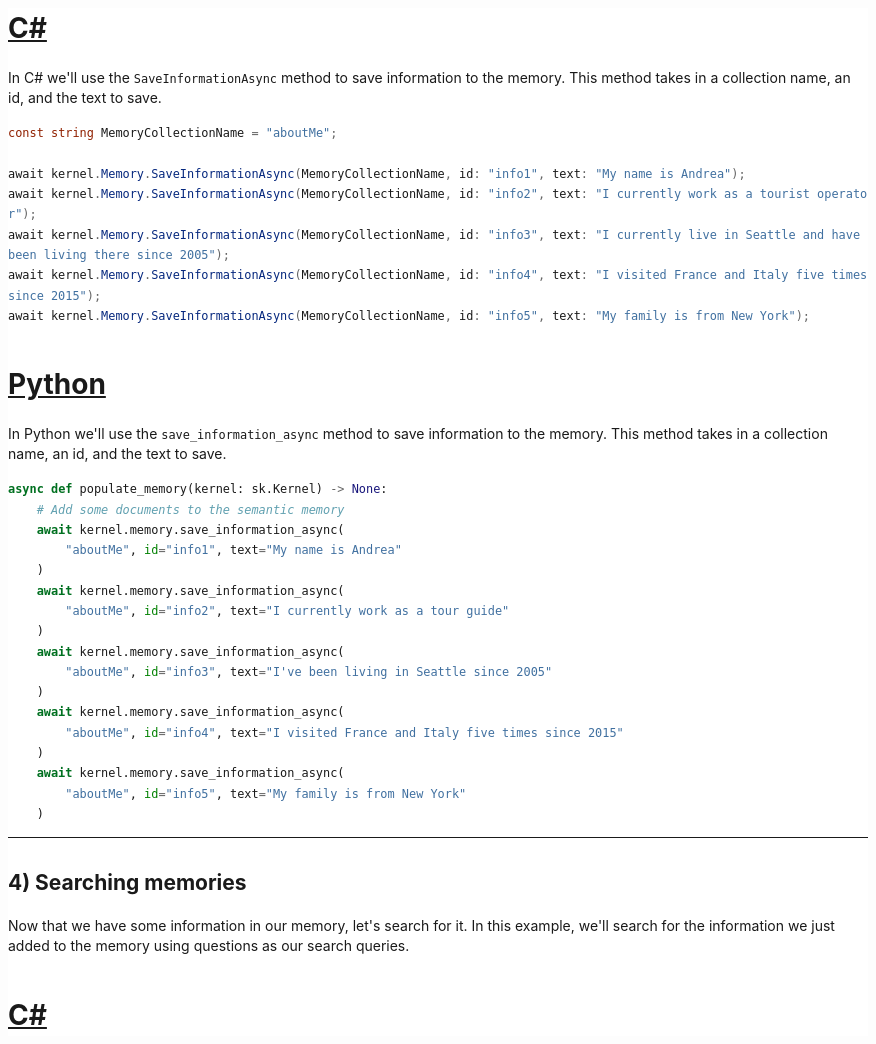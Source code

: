 # [C#](#tab/Csharp)
In C# we'll use the `SaveInformationAsync` method to save information to the memory. This method takes in a collection name, an id, and the text to save.

```csharp
const string MemoryCollectionName = "aboutMe";

await kernel.Memory.SaveInformationAsync(MemoryCollectionName, id: "info1", text: "My name is Andrea");
await kernel.Memory.SaveInformationAsync(MemoryCollectionName, id: "info2", text: "I currently work as a tourist operator");
await kernel.Memory.SaveInformationAsync(MemoryCollectionName, id: "info3", text: "I currently live in Seattle and have been living there since 2005");
await kernel.Memory.SaveInformationAsync(MemoryCollectionName, id: "info4", text: "I visited France and Italy five times since 2015");
await kernel.Memory.SaveInformationAsync(MemoryCollectionName, id: "info5", text: "My family is from New York");
```

# [Python](#tab/python)
In Python we'll use the `save_information_async` method to save information to the memory. This method takes in a collection name, an id, and the text to save.

```python
async def populate_memory(kernel: sk.Kernel) -> None:
    # Add some documents to the semantic memory
    await kernel.memory.save_information_async(
        "aboutMe", id="info1", text="My name is Andrea"
    )
    await kernel.memory.save_information_async(
        "aboutMe", id="info2", text="I currently work as a tour guide"
    )
    await kernel.memory.save_information_async(
        "aboutMe", id="info3", text="I've been living in Seattle since 2005"
    )
    await kernel.memory.save_information_async(
        "aboutMe", id="info4", text="I visited France and Italy five times since 2015"
    )
    await kernel.memory.save_information_async(
        "aboutMe", id="info5", text="My family is from New York"
    )
```

---

## 4) Searching memories
Now that we have some information in our memory, let's search for it. In this example, we'll search for the information we just added to the memory using questions as our search queries.

# [C#](#tab/Csharp)
